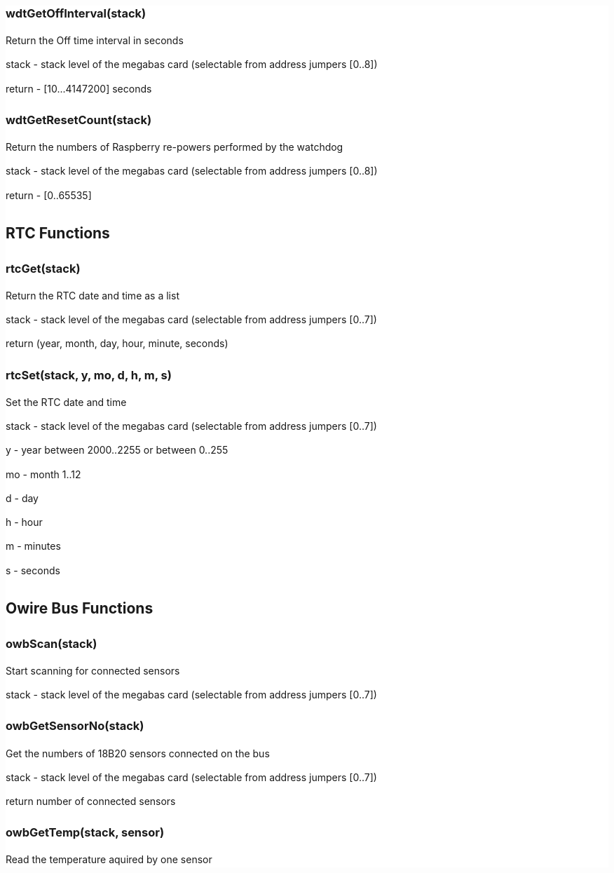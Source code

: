 ### wdtGetOffInterval(stack)
Return the Off time interval in seconds

stack - stack level of the megabas  card (selectable from address jumpers [0..8])

return - [10...4147200] seconds 


### wdtGetResetCount(stack)
Return the numbers of Raspberry re-powers performed by the watchdog 

stack - stack level of the megabas  card (selectable from address jumpers [0..8])

return - [0..65535]

## RTC Functions

### rtcGet(stack)
Return the RTC date and time as a list

stack - stack level of the megabas  card (selectable from address jumpers [0..7])

return (year, month, day, hour, minute, seconds)

### rtcSet(stack, y, mo, d, h, m, s)
Set the RTC date and time

stack - stack level of the megabas  card (selectable from address jumpers [0..7])

y - year between 2000..2255 or between 0..255

mo - month 1..12

d - day

h - hour

m - minutes

s - seconds

## Owire Bus Functions

### owbScan(stack)
Start scanning for connected sensors

 stack - stack level of the megabas  card (selectable from address jumpers [0..7])

### owbGetSensorNo(stack)
Get the numbers of 18B20 sensors connected on the bus

 stack - stack level of the megabas  card (selectable from address jumpers [0..7])

 return number of connected sensors

### owbGetTemp(stack, sensor)
Read the temperature aquired by one sensor
